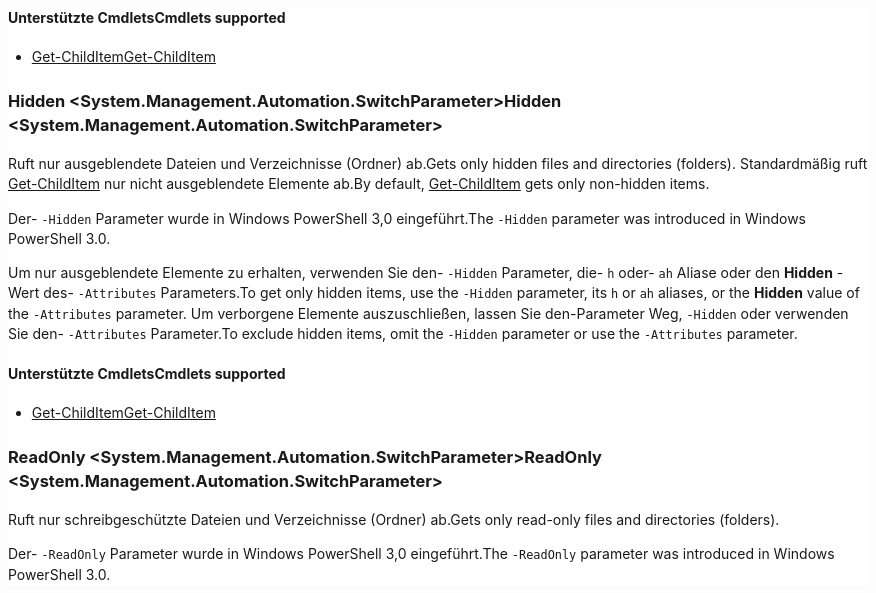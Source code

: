 #### <a name="cmdlets-supported"></a><span data-ttu-id="1c711-316">Unterstützte Cmdlets</span><span class="sxs-lookup"><span data-stu-id="1c711-316">Cmdlets supported</span></span>

- [<span data-ttu-id="1c711-317">Get-ChildItem</span><span class="sxs-lookup"><span data-stu-id="1c711-317">Get-ChildItem</span></span>](xref:Microsoft.PowerShell.Management.Get-ChildItem)

### <a name="hidden-systemmanagementautomationswitchparameter"></a><span data-ttu-id="1c711-318">Hidden \<System.Management.Automation.SwitchParameter\></span><span class="sxs-lookup"><span data-stu-id="1c711-318">Hidden \<System.Management.Automation.SwitchParameter\></span></span>

<span data-ttu-id="1c711-319">Ruft nur ausgeblendete Dateien und Verzeichnisse (Ordner) ab.</span><span class="sxs-lookup"><span data-stu-id="1c711-319">Gets only hidden files and directories (folders).</span></span> <span data-ttu-id="1c711-320">Standardmäßig ruft [Get-ChildItem](xref:Microsoft.PowerShell.Management.Get-ChildItem) nur nicht ausgeblendete Elemente ab.</span><span class="sxs-lookup"><span data-stu-id="1c711-320">By default, [Get-ChildItem](xref:Microsoft.PowerShell.Management.Get-ChildItem) gets only non-hidden items.</span></span>

<span data-ttu-id="1c711-321">Der- `-Hidden` Parameter wurde in Windows PowerShell 3,0 eingeführt.</span><span class="sxs-lookup"><span data-stu-id="1c711-321">The `-Hidden` parameter was introduced in Windows PowerShell 3.0.</span></span>

<span data-ttu-id="1c711-322">Um nur ausgeblendete Elemente zu erhalten, verwenden Sie den- `-Hidden` Parameter, die- `h` oder- `ah` Aliase oder den **Hidden** -Wert des- `-Attributes` Parameters.</span><span class="sxs-lookup"><span data-stu-id="1c711-322">To get only hidden items, use the `-Hidden` parameter, its `h` or `ah` aliases, or the **Hidden** value of the `-Attributes` parameter.</span></span> <span data-ttu-id="1c711-323">Um verborgene Elemente auszuschließen, lassen Sie den-Parameter Weg, `-Hidden` oder verwenden Sie den- `-Attributes` Parameter.</span><span class="sxs-lookup"><span data-stu-id="1c711-323">To exclude hidden items, omit the `-Hidden` parameter or use the `-Attributes` parameter.</span></span>

#### <a name="cmdlets-supported"></a><span data-ttu-id="1c711-324">Unterstützte Cmdlets</span><span class="sxs-lookup"><span data-stu-id="1c711-324">Cmdlets supported</span></span>

- [<span data-ttu-id="1c711-325">Get-ChildItem</span><span class="sxs-lookup"><span data-stu-id="1c711-325">Get-ChildItem</span></span>](xref:Microsoft.PowerShell.Management.Get-ChildItem)

### <a name="readonly-systemmanagementautomationswitchparameter"></a><span data-ttu-id="1c711-326">ReadOnly \<System.Management.Automation.SwitchParameter\></span><span class="sxs-lookup"><span data-stu-id="1c711-326">ReadOnly \<System.Management.Automation.SwitchParameter\></span></span>

<span data-ttu-id="1c711-327">Ruft nur schreibgeschützte Dateien und Verzeichnisse (Ordner) ab.</span><span class="sxs-lookup"><span data-stu-id="1c711-327">Gets only read-only files and directories (folders).</span></span>

<span data-ttu-id="1c711-328">Der- `-ReadOnly` Parameter wurde in Windows PowerShell 3,0 eingeführt.</span><span class="sxs-lookup"><span data-stu-id="1c711-328">The `-ReadOnly` parameter was introduced in Windows PowerShell 3.0.</span></span>
